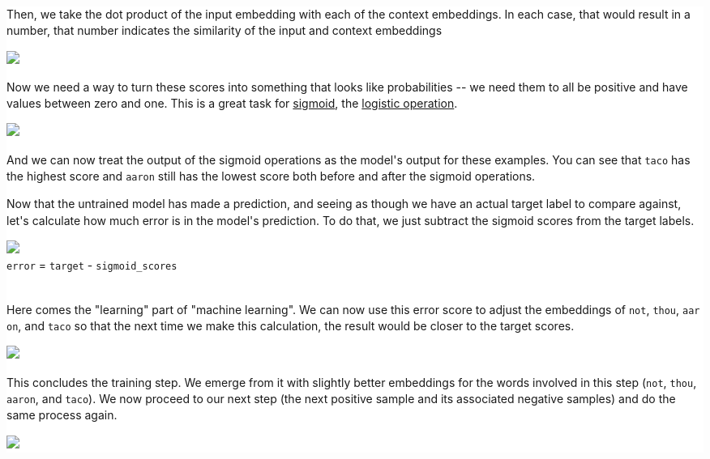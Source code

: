 Then, we take the dot product of the input embedding with each of the context embeddings. In each case, that would result in a number, that number indicates the similarity of the input and context embeddings

<div class="img-div-any-width" markdown="0">
  <image src="/images/word2vec/word2vec-training-dot-product.png "/>
  <br />  
</div>

Now we need a way to turn these scores into something that looks like probabilities -- we need them to all be positive and have values between zero and one. This is a great task for [sigmoid](https://jalammar.github.io/feedforward-neural-networks-visual-interactive/#sigmoid-visualization), the [logistic operation](https://en.wikipedia.org/wiki/Logistic_function).

<div class="img-div-any-width" markdown="0">
  <image src="/images/word2vec/word2vec-training-dot-product-sigmoid.png "/>
  <br />  
</div>

And we can now treat the output of the sigmoid operations as the model's output for these examples. You can see that <code class="plain_code mdc-text-purple-500">taco</code> has the highest score and <code class="plain_code mdc-text-purple-500">aaron</code> still has the lowest score both before and after the sigmoid operations.

Now that the untrained model has made a prediction, and seeing as though we have an actual target label to compare against, let's calculate how much error is in the model's prediction. To do that, we just subtract the sigmoid scores from the target labels.

<div class="img-div-any-width" markdown="0">
  <image src="/images/word2vec/word2vec-training-error.png "/>
  <br />  
  <code class="plain_code mdc-text-yellow-800">error</code> = <code class="plain_code mdc-text-pink-400">target</code> - <code class="plain_code mdc-text-grey-900">sigmoid_scores</code>
</div>

<br />

Here comes the "learning" part of "machine learning". We can now use this error score to adjust the embeddings of <code class="plain_code mdc-text-green-500">not</code>, <code class="plain_code mdc-text-purple-500">thou</code>, <code class="plain_code mdc-text-purple-500">aaron</code>, and <code class="plain_code mdc-text-purple-500">taco</code> so that the next time we make this calculation, the result would be closer to the target scores.

<div class="img-div" markdown="0">
  <image src="/images/word2vec/word2vec-training-update.png "/>
  <br />  
</div>

This concludes the training step. We emerge from it with slightly better embeddings for the words involved in this step (<code class="plain_code mdc-text-green-500">not</code>, <code class="plain_code mdc-text-purple-500">thou</code>, <code class="plain_code mdc-text-purple-500">aaron</code>, and <code class="plain_code mdc-text-purple-500">taco</code>). We now proceed to our next step (the next positive sample and its associated negative samples) and do the same process again.

<div class="img-div" markdown="0">
  <image src="/images/word2vec/word2vec-training-example-2.png "/>
  <br />  
</div>
